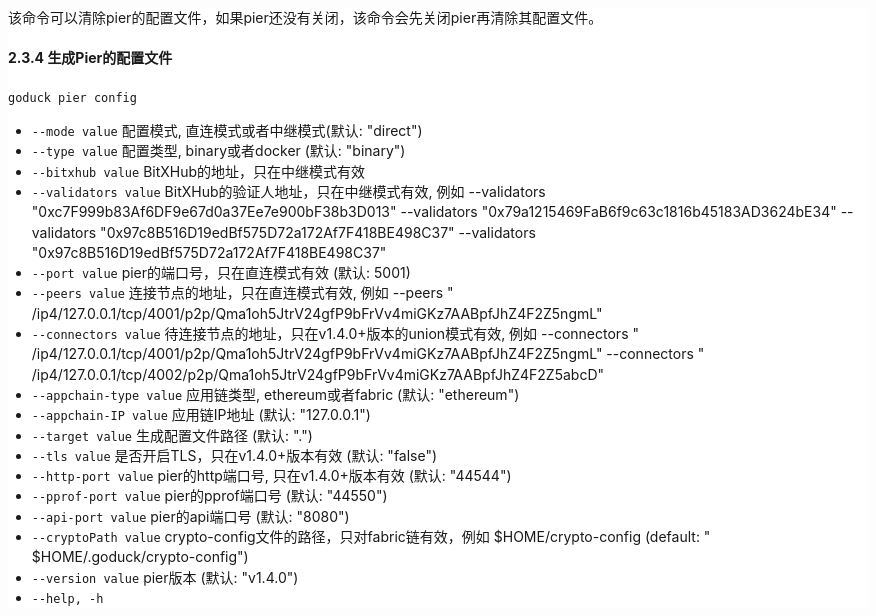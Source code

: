 该命令可以清除pier的配置文件，如果pier还没有关闭，该命令会先关闭pier再清除其配置文件。

#### 2.3.4 生成Pier的配置文件

```
goduck pier config
```

- `--mode value`          配置模式, 直连模式或者中继模式(默认: "direct")
- `--type value`          配置类型, binary或者docker (默认: "binary")
- `--bitxhub value`       BitXHub的地址，只在中继模式有效
- `--validators value`    BitXHub的验证人地址，只在中继模式有效, 例如 --validators "0xc7F999b83Af6DF9e67d0a37Ee7e900bF38b3D013"
  --validators "0x79a1215469FaB6f9c63c1816b45183AD3624bE34" --validators "0x97c8B516D19edBf575D72a172Af7F418BE498C37"
  --validators "0x97c8B516D19edBf575D72a172Af7F418BE498C37"
- `--port value`          pier的端口号，只在直连模式有效 (默认: 5001)
- `--peers value`          连接节点的地址，只在直连模式有效, 例如 --peers "
  /ip4/127.0.0.1/tcp/4001/p2p/Qma1oh5JtrV24gfP9bFrVv4miGKz7AABpfJhZ4F2Z5ngmL"
- `--connectors value`     待连接节点的地址，只在v1.4.0+版本的union模式有效, 例如 --connectors "
  /ip4/127.0.0.1/tcp/4001/p2p/Qma1oh5JtrV24gfP9bFrVv4miGKz7AABpfJhZ4F2Z5ngmL" --connectors "
  /ip4/127.0.0.1/tcp/4002/p2p/Qma1oh5JtrV24gfP9bFrVv4miGKz7AABpfJhZ4F2Z5abcD"
- `--appchain-type value`  应用链类型, ethereum或者fabric (默认: "ethereum")
- `--appchain-IP value`    应用链IP地址 (默认: "127.0.0.1")
- `--target value`         生成配置文件路径 (默认: ".")
- `--tls value`            是否开启TLS，只在v1.4.0+版本有效 (默认: "false")
- `--http-port value`      pier的http端口号, 只在v1.4.0+版本有效 (默认: "44544")
- `--pprof-port value`     pier的pprof端口号 (默认: "44550")
- `--api-port value`       pier的api端口号 (默认: "8080")
- `--cryptoPath value`     crypto-config文件的路径，只对fabric链有效，例如 $HOME/crypto-config (default: "
  $HOME/.goduck/crypto-config")
- `--version value`        pier版本 (默认: "v1.4.0")
- `--help, -h` 